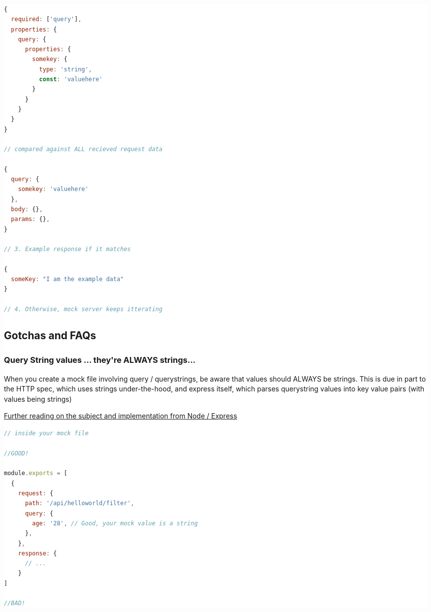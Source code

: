```javascript
{
  required: ['query'],
  properties: {
    query: {
      properties: {
        somekey: {
          type: 'string',
          const: 'valuehere'
        }
      }
    }
  }
}

// compared against ALL recieved request data

{
  query: {
    somekey: 'valuehere'
  },
  body: {},
  params: {},
}

// 3. Example response if it matches

{
  someKey: "I am the example data"
}

// 4. Otherwise, mock server keeps itterating
```

## Gotchas and FAQs

### Query String values ... they're ALWAYS strings...

When you create a mock file involving query / querystrings, be aware that values should
ALWAYS be strings. This is due in part to the HTTP spec, which uses strings under-the-hood,
and express itself, which parses querystring values into key value pairs (with values being strings)

[Further reading on the subject and implementation from Node / Express](https://nodejs.org/api/querystring.html)

```javascript
// inside your mock file

//GOOD!

module.exports = [
  {
    request: {
      path: '/api/helloworld/filter',
      query: {
        age: '28', // Good, your mock value is a string
      },
    },
    response: {
      // ...
    }
]

//BAD!
```